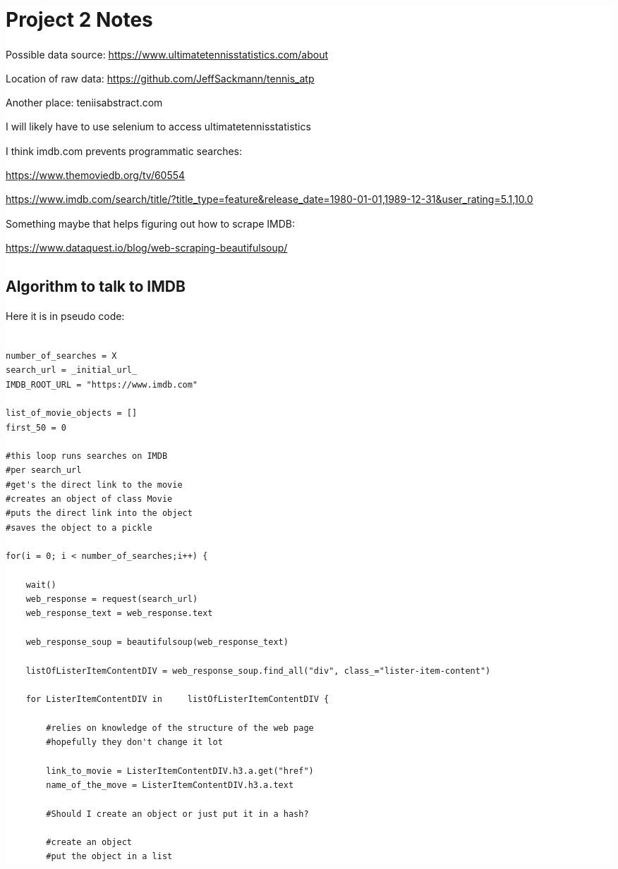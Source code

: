 # Project 2 Notes

Possible data source: https://www.ultimatetennisstatistics.com/about

Location of raw data: https://github.com/JeffSackmann/tennis_atp

Another place: teniisabstract.com


I will likely have to use selenium to access ultimatetennisstatistics



I think imdb.com prevents programmatic searches:

https://www.themoviedb.org/tv/60554

https://www.imdb.com/search/title/?title_type=feature&release_date=1980-01-01,1989-12-31&user_rating=5.1,10.0


Something maybe that helps figuring out how to scrape IMDB:

https://www.dataquest.io/blog/web-scraping-beautifulsoup/



## Algorithm to talk to IMDB
Here it is in pseudo code:


```

number_of_searches = X
search_url = _initial_url_
IMDB_ROOT_URL = "https://www.imdb.com"

list_of_movie_objects = []
first_50 = 0

#this loop runs searches on IMDB
#per search_url
#get's the direct link to the movie
#creates an object of class Movie
#puts the direct link into the object
#saves the object to a pickle

for(i = 0; i < number_of_searches;i++) {

	wait()
	web_response = request(search_url)
	web_response_text = web_response.text
	
	web_response_soup = beautifulsoup(web_response_text)
	
	listOfListerItemContentDIV = web_response_soup.find_all("div", class_="lister-item-content")

	for ListerItemContentDIV in 	listOfListerItemContentDIV {
	
		#relies on knowledge of the structure of the web page
		#hopefully they don't change it lot
		
		link_to_movie = ListerItemContentDIV.h3.a.get("href")
		name_of_the_move = ListerItemContentDIV.h3.a.text
		
		#Should I create an object or just put it in a hash?
		
		#create an object
		#put the object in a list
```